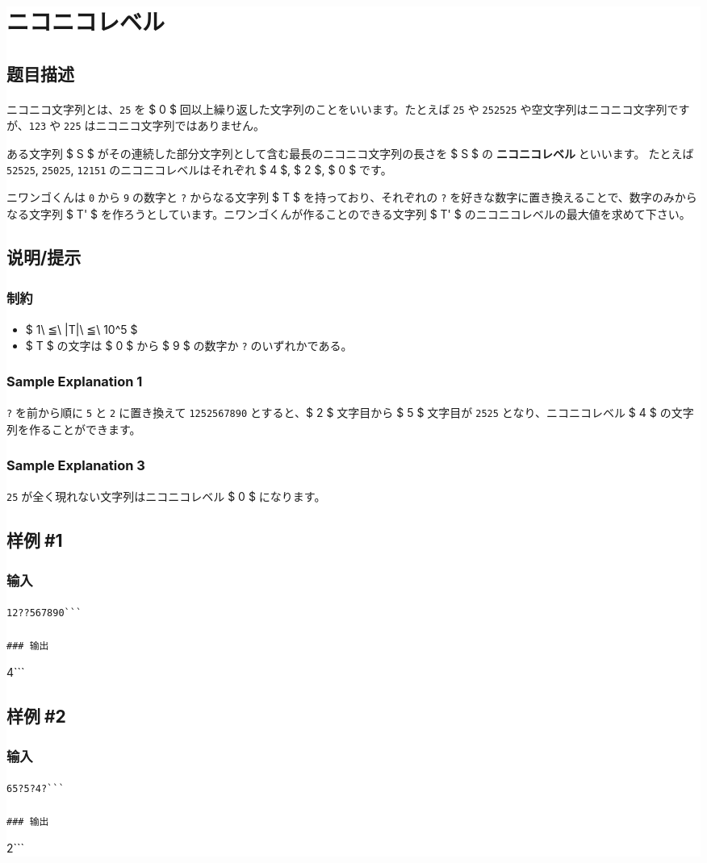 # ニコニコレベル

## 题目描述

[problemUrl]: https://atcoder.jp/contests/dwacon2017-prelims/tasks/dwango2017qual_b

ニコニコ文字列とは、`25` を $ 0 $ 回以上繰り返した文字列のことをいいます。たとえば `25` や `252525` や空文字列はニコニコ文字列ですが、`123` や `225` はニコニコ文字列ではありません。

ある文字列 $ S $ がその連続した部分文字列として含む最長のニコニコ文字列の長さを $ S $ の **ニコニコレベル** といいます。 たとえば `52525`, `25025`, `12151` のニコニコレベルはそれぞれ $ 4 $, $ 2 $, $ 0 $ です。

ニワンゴくんは `0` から `9` の数字と `?` からなる文字列 $ T $ を持っており、それぞれの `?` を好きな数字に置き換えることで、数字のみからなる文字列 $ T' $ を作ろうとしています。ニワンゴくんが作ることのできる文字列 $ T' $ のニコニコレベルの最大値を求めて下さい。

## 说明/提示

### 制約

- $ 1\ ≦\ |T|\ ≦\ 10^5 $
- $ T $ の文字は $ 0 $ から $ 9 $ の数字か `?` のいずれかである。

### Sample Explanation 1

`?` を前から順に `5` と `2` に置き換えて `1252567890` とすると、$ 2 $ 文字目から $ 5 $ 文字目が `2525` となり、ニコニコレベル $ 4 $ の文字列を作ることができます。

### Sample Explanation 3

`25` が全く現れない文字列はニコニコレベル $ 0 $ になります。

## 样例 #1

### 输入

```
12??567890```

### 输出

```
4```

## 样例 #2

### 输入

```
65?5?4?```

### 输出

```
2```
